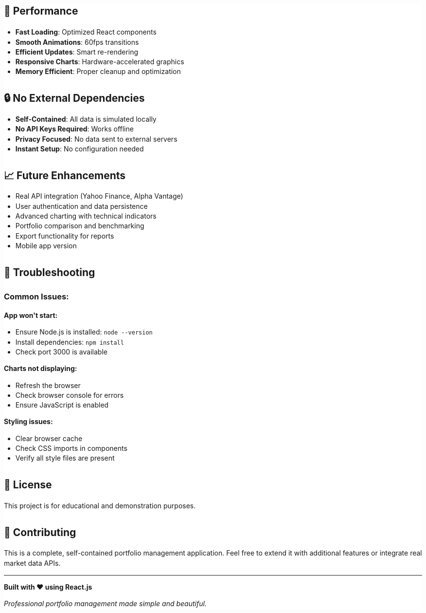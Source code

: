 ## 🚀 Performance

- **Fast Loading**: Optimized React components
- **Smooth Animations**: 60fps transitions
- **Efficient Updates**: Smart re-rendering
- **Responsive Charts**: Hardware-accelerated graphics
- **Memory Efficient**: Proper cleanup and optimization

## 🔒 No External Dependencies

- **Self-Contained**: All data is simulated locally
- **No API Keys Required**: Works offline
- **Privacy Focused**: No data sent to external servers
- **Instant Setup**: No configuration needed

## 📈 Future Enhancements

- Real API integration (Yahoo Finance, Alpha Vantage)
- User authentication and data persistence
- Advanced charting with technical indicators
- Portfolio comparison and benchmarking
- Export functionality for reports
- Mobile app version

## 🐛 Troubleshooting

### Common Issues:

**App won't start:**
- Ensure Node.js is installed: `node --version`
- Install dependencies: `npm install`
- Check port 3000 is available

**Charts not displaying:**
- Refresh the browser
- Check browser console for errors
- Ensure JavaScript is enabled

**Styling issues:**
- Clear browser cache
- Check CSS imports in components
- Verify all style files are present

## 📄 License

This project is for educational and demonstration purposes.

## 🤝 Contributing

This is a complete, self-contained portfolio management application. Feel free to extend it with additional features or integrate real market data APIs.

---

**Built with ❤️ using React.js**

*Professional portfolio management made simple and beautiful.*
